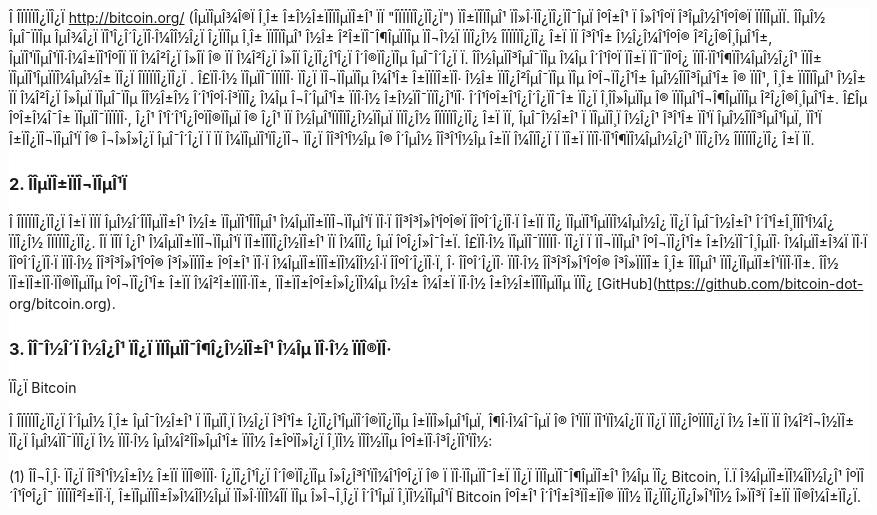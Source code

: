 Î ÎÏÏÏÏÎ¿ÏÎ¿Ï http://bitcoin.org/ (ÎµÏÎµÎ¾Î®Ï Î¸Î±
Î±Î½Î±ÏÎ­ÏÎµÏÎ±Î¹ ÏÏ "ÎÏÏÏÏÎ¿ÏÎ¿Ï") ÏÎ±ÏÎ­ÏÎµÎ¹
ÏÎ»Î·ÏÎ¿ÏÎ¿ÏÎ¯ÎµÏ ÎºÎ±Î¹ Ï Î»Î¹ÎºÏ Î³ÎµÎ½Î¹ÎºÎ®Ï ÏÏÏÎµÏÏ. ÎÎµÎ½
ÎµÎ¯ÏÏÎµ ÎµÎ¾Î¿Ï ÏÎ¹Î¿Î´Î¿ÏÎ·Î¼Î­Î½Î¿Ï Î¿ÏÏÎµ Î¸Î± ÏÏÎ­ÏÎµÎ¹ Î½Î±
Î²Î±ÏÎ¯Î¶ÎµÏÏÎµ ÏÎ¬Î½Ï ÏÏÎ¿Î½ ÎÏÏÏÏÎ¿ÏÎ¿ Î±Ï ÏÏ Î³Î¹Î±
Î½Î¿Î¼Î¹ÎºÎ® Î²Î¿Î®Î¸ÎµÎ¹Î±, ÎµÏÎ¹ÏÎµÎ¹ÏÎ·Î¼Î±ÏÎ¹ÎºÎ­Ï ÏÏ Î¼Î²Î¿Ï Î»Î­Ï
Î® ÏÏ Î¼Î²Î¿Ï Î»Î­Ï Î¿ÏÎ¿Î¹Î¿Ï Î´Î®ÏÎ¿ÏÎµ ÎµÎ¯Î´Î¿Ï Ï.
ÎÎ½ÎµÏÎ³ÎµÎ¯ÏÎµ Î¼Îµ Î´Î¹ÎºÏ ÏÎ±Ï ÏÎ¯ÏÎºÎ¿ ÏÏÎ·ÏÎ¹Î¶ÏÎ¼ÎµÎ½Î¿Î¹
ÏÏÎ± ÏÎµÏÎ¹ÎµÏÏÎ¼ÎµÎ½Î± ÏÎ¿Ï ÎÏÏÏÏÎ¿ÏÎ¿Ï . Î£ÏÎ·Î½
ÏÎµÏÎ¯ÏÏÏÏÎ· ÏÎ¿Ï ÏÎ¬ÏÎµÏÎµ Î¼Î¹Î± Î±ÏÏÏÎ±ÏÎ· Î½Î±
ÏÏÎ¿Î²ÎµÎ¯ÏÎµ ÏÎµ ÎºÎ¬ÏÎ¿Î¹Î± ÎµÎ½Î­ÏÎ³ÎµÎ¹Î± Î® ÏÏÎ¹, Î¸Î±
ÏÏÎ­ÏÎµÎ¹ Î½Î± ÏÏ Î¼Î²Î¿Ï Î»ÎµÏ ÏÎµÎ¯ÏÎµ Î­Î½Î±Î½ Î´Î¹ÎºÎ·Î³ÏÏÎ¿ Î¼Îµ
Î¬Î´ÎµÎ¹Î± ÏÏÎ·Î½ Î±Î½ÏÎ¯ÏÏÎ¿Î¹ÏÎ· Î´Î¹ÎºÎ±Î¹Î¿Î´Î¿ÏÎ¯Î± ÏÎ¿Ï
Î¸Î­Î»ÎµÏÎµ Î® ÏÏÎµÎ¹Î¬Î¶ÎµÏÏÎµ Î²Î¿Î®Î¸ÎµÎ¹Î±. Î£Îµ ÎºÎ±Î¼Î¯Î±
ÏÎµÏÎ¯ÏÏÏÏÎ·, Î¿Î¹ Î¹Î´Î¹Î¿ÎºÏÎ®ÏÎµÏ Î® Î¿Î¹ ÏÏ
Î½ÎµÎ¹ÏÏÎ­ÏÎ¿Î½ÏÎµÏ ÏÏÎ¿Î½ ÎÏÏÏÏÎ¿ÏÎ¿ Î±Ï ÏÏ, ÎµÎ¯Î½Î±Î¹ Ï
ÏÎµÏÎ¸Ï Î½Î¿Î¹ Î³Î¹Î± ÏÎ¹Ï ÎµÎ½Î­ÏÎ³ÎµÎ¹ÎµÏ, ÏÎ¹Ï Î±ÏÎ¿ÏÎ¬ÏÎµÎ¹Ï
Î® Î¬Î»Î»Î¿Ï ÎµÎ¯Î´Î¿Ï Ï ÏÏ Î¼ÏÎµÏÎ¹ÏÎ¿ÏÎ¬ ÏÎ¿Ï Î­Î³Î¹Î½Îµ Î® Î´ÎµÎ½
Î­Î³Î¹Î½Îµ Î±ÏÏ Î¼Î­ÏÎ¿Ï Ï ÏÎ±Ï ÏÏÎ·ÏÎ¹Î¶ÏÎ¼ÎµÎ½Î¿Î¹ ÏÏÎ¿Î½
ÎÏÏÏÏÎ¿ÏÎ¿ Î±Ï ÏÏ.

### 2\. ÎÎµÏÎ±ÏÏÎ¬ÏÎµÎ¹Ï

Î ÎÏÏÏÏÎ¿ÏÎ¿Ï Î±Ï ÏÏÏ ÎµÎ½Î´Î­ÏÎµÏÎ±Î¹ Î½Î± ÏÎµÏÎ¹Î­ÏÎµÎ¹
Î¼ÎµÏÎ±ÏÏÎ¬ÏÎµÎ¹Ï ÏÎ·Ï ÎÎ³Î³Î»Î¹ÎºÎ®Ï Î­ÎºÎ´Î¿ÏÎ·Ï Î±ÏÏ ÏÎ¿
ÏÎµÏÎ¹ÎµÏÏÎ¼ÎµÎ½Î¿ ÏÎ¿Ï ÎµÎ¯Î½Î±Î¹ Î´Î¹Î±Î¸Î­ÏÎ¹Î¼Î¿ ÏÏÎ¿Î½
ÎÏÏÏÏÎ¿ÏÎ¿. ÎÏ ÏÎ­Ï Î¿Î¹ Î¼ÎµÏÎ±ÏÏÎ¬ÏÎµÎ¹Ï ÏÎ±ÏÎ­ÏÎ¿Î½ÏÎ±Î¹
ÏÏ Î¼Î­ÏÎ¿ ÎµÏ ÎºÎ¿Î»Î¯Î±Ï. Î£ÏÎ·Î½ ÏÎµÏÎ¯ÏÏÏÏÎ· ÏÎ¿Ï Ï
ÏÎ¬ÏÏÎµÎ¹ ÎºÎ¬ÏÎ¿Î¹Î± Î±Î½ÏÎ¯Î¸ÎµÏÎ· Î¼ÎµÏÎ±Î¾Ï ÏÎ·Ï Î­ÎºÎ´Î¿ÏÎ·Ï
ÏÏÎ·Î½ ÎÎ³Î³Î»Î¹ÎºÎ® Î³Î»ÏÏÏÎ± ÎºÎ±Î¹ ÏÎ·Ï Î¼ÎµÏÎ±ÏÏÎ±ÏÎ¼Î­Î½Î·Ï
Î­ÎºÎ´Î¿ÏÎ·Ï, Î· Î­ÎºÎ´Î¿ÏÎ· ÏÏÎ·Î½ ÎÎ³Î³Î»Î¹ÎºÎ® Î³Î»ÏÏÏÎ± Î¸Î±
Î­ÏÎµÎ¹ ÏÏÎ¿ÏÎµÏÎ±Î¹ÏÏÎ·ÏÎ±. ÎÎ½ ÏÎ±ÏÎ±ÏÎ·ÏÎ®ÏÎµÏÎµ
ÎºÎ¬ÏÎ¿Î¹Î± Î±ÏÏ Î¼Î²Î±ÏÏÏÎ·ÏÎ±, ÏÎ±ÏÎ±ÎºÎ±Î»Î¿ÏÎ¼Îµ Î½Î± Î¼Î±Ï
ÏÎ·Î½ Î±Î½Î±ÏÎ­ÏÎµÏÎµ ÏÏÎ¿ [GitHub](https://github.com/bitcoin-dot-
org/bitcoin.org).

### 3\. ÎÎ¯Î½Î´Ï Î½Î¿Î¹ ÏÎ¿Ï ÏÏÎµÏÎ¯Î¶Î¿Î½ÏÎ±Î¹ Î¼Îµ ÏÎ·Î½ ÏÏÎ®ÏÎ·
ÏÎ¿Ï Bitcoin

Î ÎÏÏÏÏÎ¿ÏÎ¿Ï Î´ÎµÎ½ Î¸Î± ÎµÎ¯Î½Î±Î¹ Ï ÏÎµÏÎ¸Ï Î½Î¿Ï Î³Î¹Î±
Î¿ÏÎ¿Î¹ÎµÏÎ´Î®ÏÎ¿ÏÎµ Î±ÏÏÎ»ÎµÎ¹ÎµÏ, Î¶Î·Î¼Î¯ÎµÏ Î® Î¹ÏÏÏ
ÏÎ¹ÏÎ¼Î¿ÏÏ ÏÎ¿Ï ÏÏÎ¿ÎºÏÏÏÎ¿Ï Î½ Î±ÏÏ ÏÏ Î¼Î²Î¬Î½ÏÎ± ÏÎ¿Ï
ÎµÎ¼ÏÎ¯ÏÏÎ¿Ï Î½ ÏÏÎ·Î½ ÎµÎ¼Î²Î­Î»ÎµÎ¹Î± ÏÏÎ½ Î±ÎºÏÎ»Î¿Ï Î¸ÏÎ½
ÏÎ­Î½ÏÎµ ÎºÎ±ÏÎ·Î³Î¿ÏÎ¹ÏÎ½:

(1) ÎÎ¬Î¸Î· ÏÎ¿Ï Î­Î³Î¹Î½Î±Î½ Î±ÏÏ ÏÏÎ®ÏÏÎ· Î¿ÏÎ¿Î¹Î¿Ï Î´Î®ÏÎ¿ÏÎµ
Î»Î¿Î³Î¹ÏÎ¼Î¹ÎºÎ¿Ï Î® Ï ÏÎ·ÏÎµÏÎ¯Î±Ï ÏÎ¿Ï ÏÏÎµÏÎ¯Î¶ÎµÏÎ±Î¹ Î¼Îµ
ÏÎ¿ Bitcoin, Ï.Ï Î¾ÎµÏÎ±ÏÎ¼Î­Î½Î¿Î¹ ÎºÏÎ´Î¹ÎºÎ¿Î¯ ÏÏÏÏÎ²Î±ÏÎ·Ï,
Î±ÏÎµÏÏÎ±Î»Î¼Î­Î½ÎµÏ ÏÎ»Î·ÏÏÎ¼Î­Ï ÏÎµ Î»Î¬Î¸Î¿Ï Î´Î¹ÎµÏ
Î¸ÏÎ½ÏÎµÎ¹Ï Bitcoin ÎºÎ±Î¹ Î´Î¹Î±Î³ÏÎ±ÏÎ® ÏÏÎ½ ÏÎ¿ÏÏÎ¿ÏÎ¿Î»Î¹ÏÎ½
Î»ÏÎ³Ï Î±ÏÏ ÏÎ®Î¼Î±ÏÎ¿Ï.
